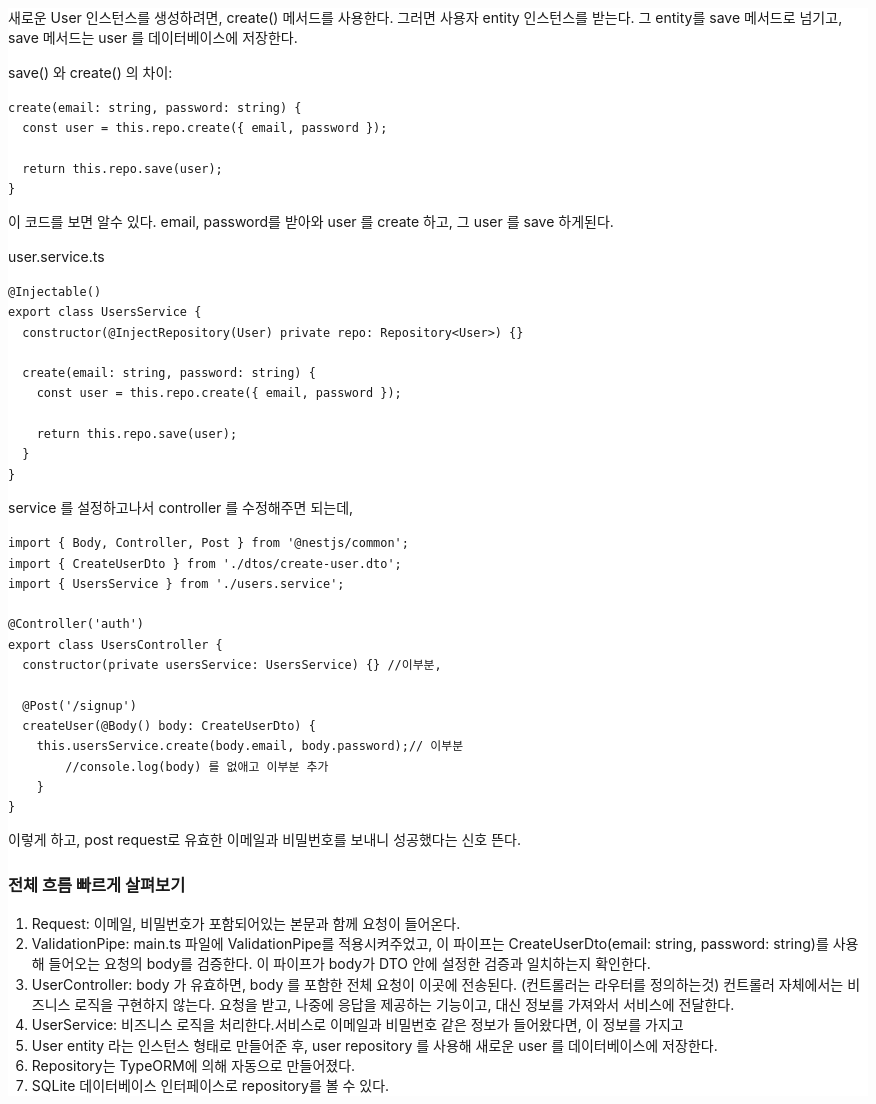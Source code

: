 새로운 User 인스턴스를 생성하려면, create() 메서드를 사용한다. 그러면 사용자 entity 인스턴스를 받는다. 그 entity를 save 메서드로 넘기고, save 메서드는 user 를 데이터베이스에 저장한다.

save() 와 create() 의 차이: 

```tsx
create(email: string, password: string) {
  const user = this.repo.create({ email, password });

  return this.repo.save(user);
}
```

이 코드를 보면 알수 있다.  email, password를 받아와 user 를 create 하고, 그 user 를 save 하게된다. 

user.service.ts

```tsx
@Injectable()
export class UsersService {
  constructor(@InjectRepository(User) private repo: Repository<User>) {}

  create(email: string, password: string) {
    const user = this.repo.create({ email, password });

    return this.repo.save(user);
  }
}
```

service 를 설정하고나서 controller 를 수정해주면 되는데, 

```tsx
import { Body, Controller, Post } from '@nestjs/common';
import { CreateUserDto } from './dtos/create-user.dto';
import { UsersService } from './users.service';

@Controller('auth')
export class UsersController {
  constructor(private usersService: UsersService) {} //이부분,

  @Post('/signup')
  createUser(@Body() body: CreateUserDto) {
    this.usersService.create(body.email, body.password);// 이부분
		//console.log(body) 를 없애고 이부분 추가 
	}
}
```

이렇게 하고, post request로 유효한 이메일과 비밀번호를 보내니 성공했다는 신호 뜬다. 

### 전체 흐름 빠르게 살펴보기

1. Request: 이메일, 비밀번호가 포함되어있는 본문과 함께 요청이 들어온다.
2. ValidationPipe: main.ts 파일에 ValidationPipe를 적용시켜주었고, 이 파이프는 CreateUserDto(email: string, password: string)를 사용해 들어오는 요청의 body를 검증한다.
이 파이프가 body가 DTO 안에 설정한 검증과 일치하는지 확인한다.
3. UserController: body 가 유효하면, body 를 포함한 전체 요청이 이곳에 전송된다. (컨트롤러는 라우터를 정의하는것) 컨트롤러 자체에서는 비즈니스 로직을 구현하지 않는다. 요청을 받고, 나중에 응답을 제공하는 기능이고, 대신 정보를 가져와서 서비스에 전달한다.
4. UserService: 비즈니스 로직을 처리한다.서비스로 이메일과 비밀번호 같은 정보가 들어왔다면, 이 정보를 가지고
5. User entity 라는 인스턴스 형태로 만들어준 후, user repository 를 사용해 새로운 user 를 데이터베이스에 저장한다.
6. Repository는 TypeORM에 의해 자동으로 만들어졌다.
7. SQLite 데이터베이스 인터페이스로 repository를 볼 수 있다. 
